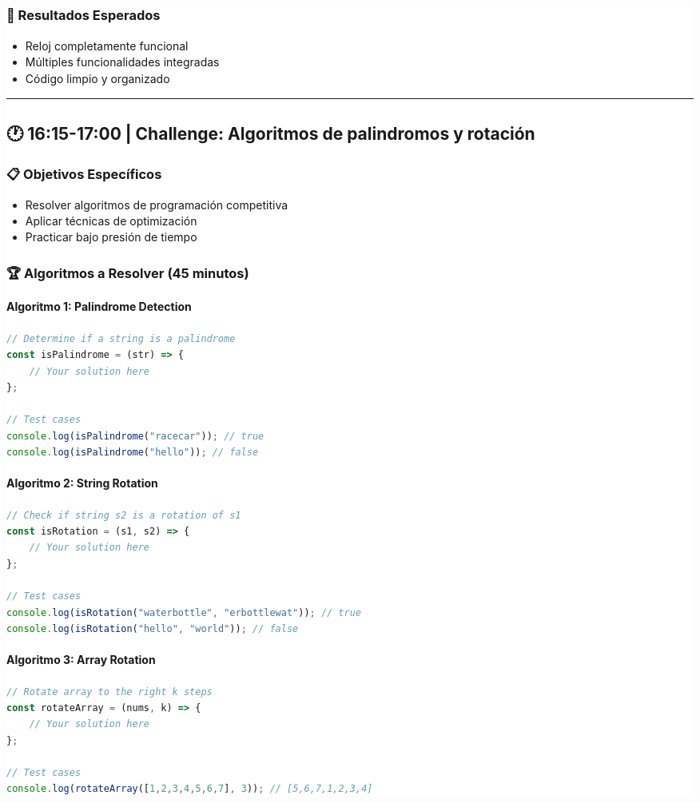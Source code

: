 ### 🎯 Resultados Esperados
- Reloj completamente funcional
- Múltiples funcionalidades integradas
- Código limpio y organizado

---

## 🕐 16:15-17:00 | Challenge: Algoritmos de palindromos y rotación

### 📋 Objetivos Específicos
- Resolver algoritmos de programación competitiva
- Aplicar técnicas de optimización
- Practicar bajo presión de tiempo

### 🏆 Algoritmos a Resolver (45 minutos)

#### Algoritmo 1: Palindrome Detection
```javascript
// Determine if a string is a palindrome
const isPalindrome = (str) => {
    // Your solution here
};

// Test cases
console.log(isPalindrome("racecar")); // true
console.log(isPalindrome("hello")); // false
```

#### Algoritmo 2: String Rotation
```javascript
// Check if string s2 is a rotation of s1
const isRotation = (s1, s2) => {
    // Your solution here
};

// Test cases
console.log(isRotation("waterbottle", "erbottlewat")); // true
console.log(isRotation("hello", "world")); // false
```

#### Algoritmo 3: Array Rotation
```javascript
// Rotate array to the right k steps
const rotateArray = (nums, k) => {
    // Your solution here
};

// Test cases
console.log(rotateArray([1,2,3,4,5,6,7], 3)); // [5,6,7,1,2,3,4]
```
